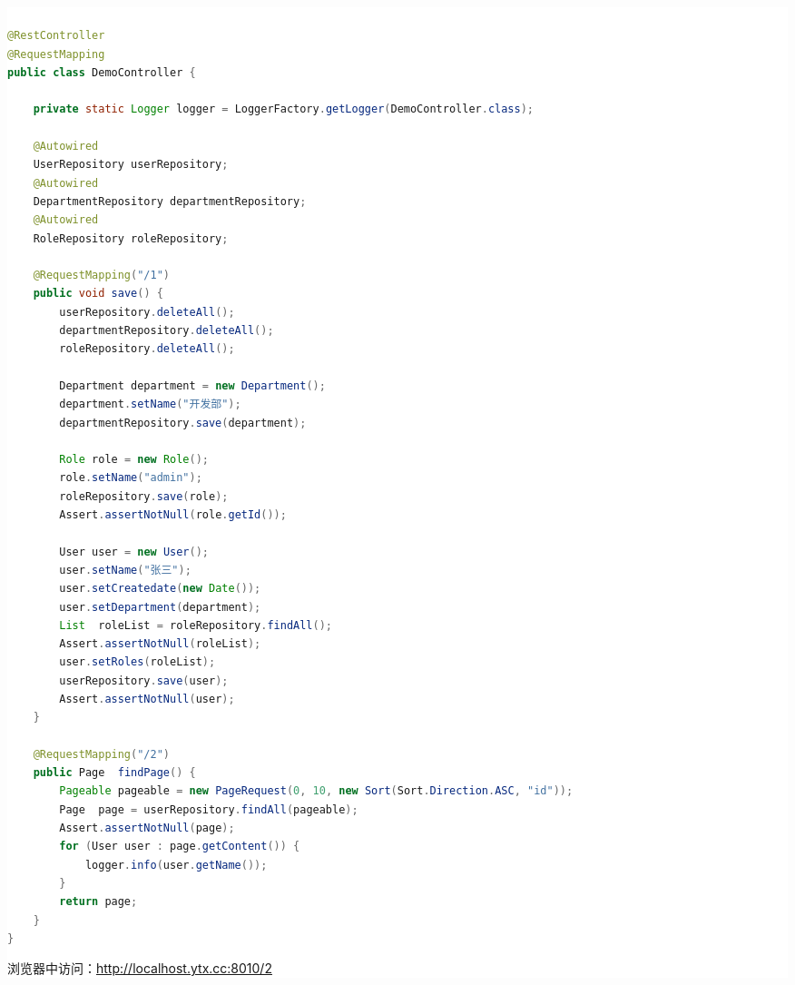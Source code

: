 ```java

@RestController
@RequestMapping
public class DemoController {

    private static Logger logger = LoggerFactory.getLogger(DemoController.class);

    @Autowired
    UserRepository userRepository;
    @Autowired
    DepartmentRepository departmentRepository;
    @Autowired
    RoleRepository roleRepository;

    @RequestMapping("/1")
    public void save() {
        userRepository.deleteAll();
        departmentRepository.deleteAll();
        roleRepository.deleteAll();

        Department department = new Department();
        department.setName("开发部");
        departmentRepository.save(department);

        Role role = new Role();
        role.setName("admin");
        roleRepository.save(role);
        Assert.assertNotNull(role.getId());

        User user = new User();
        user.setName("张三");
        user.setCreatedate(new Date());
        user.setDepartment(department);
        List  roleList = roleRepository.findAll();
        Assert.assertNotNull(roleList);
        user.setRoles(roleList);
        userRepository.save(user);
        Assert.assertNotNull(user);
    }

    @RequestMapping("/2")
    public Page  findPage() {
        Pageable pageable = new PageRequest(0, 10, new Sort(Sort.Direction.ASC, "id"));
        Page  page = userRepository.findAll(pageable);
        Assert.assertNotNull(page);
        for (User user : page.getContent()) {
            logger.info(user.getName());
        }
        return page;
    }
}
```
浏览器中访问：http://localhost.ytx.cc:8010/2
